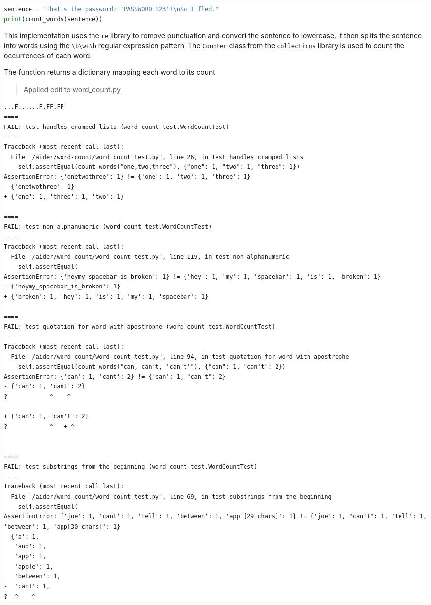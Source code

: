 ```python
sentence = "That's the password: 'PASSWORD 123'!\nSo I fled."
print(count_words(sentence))
```

This implementation uses the `re` library to remove punctuation and convert the sentence to lowercase. It then splits the sentence into words using the `\b\w+\b` regular expression pattern. The `Counter` class from the `collections` library is used to count the occurrences of each word.

The function returns a dictionary mapping each word to its count.

> Applied edit to word_count.py  
```
...F......F.FF.FF
====
FAIL: test_handles_cramped_lists (word_count_test.WordCountTest)
----
Traceback (most recent call last):
  File "/aider/word-count/word_count_test.py", line 26, in test_handles_cramped_lists
    self.assertEqual(count_words("one,two,three"), {"one": 1, "two": 1, "three": 1})
AssertionError: {'onetwothree': 1} != {'one': 1, 'two': 1, 'three': 1}
- {'onetwothree': 1}
+ {'one': 1, 'three': 1, 'two': 1}

====
FAIL: test_non_alphanumeric (word_count_test.WordCountTest)
----
Traceback (most recent call last):
  File "/aider/word-count/word_count_test.py", line 119, in test_non_alphanumeric
    self.assertEqual(
AssertionError: {'heymy_spacebar_is_broken': 1} != {'hey': 1, 'my': 1, 'spacebar': 1, 'is': 1, 'broken': 1}
- {'heymy_spacebar_is_broken': 1}
+ {'broken': 1, 'hey': 1, 'is': 1, 'my': 1, 'spacebar': 1}

====
FAIL: test_quotation_for_word_with_apostrophe (word_count_test.WordCountTest)
----
Traceback (most recent call last):
  File "/aider/word-count/word_count_test.py", line 94, in test_quotation_for_word_with_apostrophe
    self.assertEqual(count_words("can, can't, 'can't'"), {"can": 1, "can't": 2})
AssertionError: {'can': 1, 'cant': 2} != {'can': 1, "can't": 2}
- {'can': 1, 'cant': 2}
?            ^    ^

+ {'can': 1, "can't": 2}
?            ^   + ^


====
FAIL: test_substrings_from_the_beginning (word_count_test.WordCountTest)
----
Traceback (most recent call last):
  File "/aider/word-count/word_count_test.py", line 69, in test_substrings_from_the_beginning
    self.assertEqual(
AssertionError: {'joe': 1, 'cant': 1, 'tell': 1, 'between': 1, 'app'[29 chars]': 1} != {'joe': 1, "can't": 1, 'tell': 1, 'between': 1, 'app[30 chars]': 1}
  {'a': 1,
   'and': 1,
   'app': 1,
   'apple': 1,
   'between': 1,
-  'cant': 1,
?  ^    ^

```